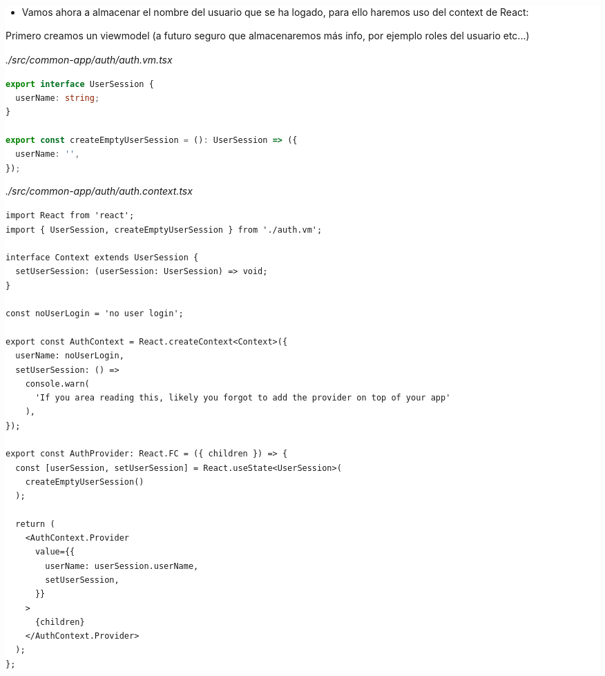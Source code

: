 - Vamos ahora a almacenar el nombre del usuario que se ha logado,
  para ello haremos uso del context de React:

Primero creamos un viewmodel (a futuro seguro que almacenaremos más info,
por ejemplo roles del usuario etc...)

_./src/common-app/auth/auth.vm.tsx_

```ts
export interface UserSession {
  userName: string;
}

export const createEmptyUserSession = (): UserSession => ({
  userName: '',
});
```

_./src/common-app/auth/auth.context.tsx_

```tsx
import React from 'react';
import { UserSession, createEmptyUserSession } from './auth.vm';

interface Context extends UserSession {
  setUserSession: (userSession: UserSession) => void;
}

const noUserLogin = 'no user login';

export const AuthContext = React.createContext<Context>({
  userName: noUserLogin,
  setUserSession: () =>
    console.warn(
      'If you area reading this, likely you forgot to add the provider on top of your app'
    ),
});

export const AuthProvider: React.FC = ({ children }) => {
  const [userSession, setUserSession] = React.useState<UserSession>(
    createEmptyUserSession()
  );

  return (
    <AuthContext.Provider
      value={{
        userName: userSession.userName,
        setUserSession,
      }}
    >
      {children}
    </AuthContext.Provider>
  );
};
```
